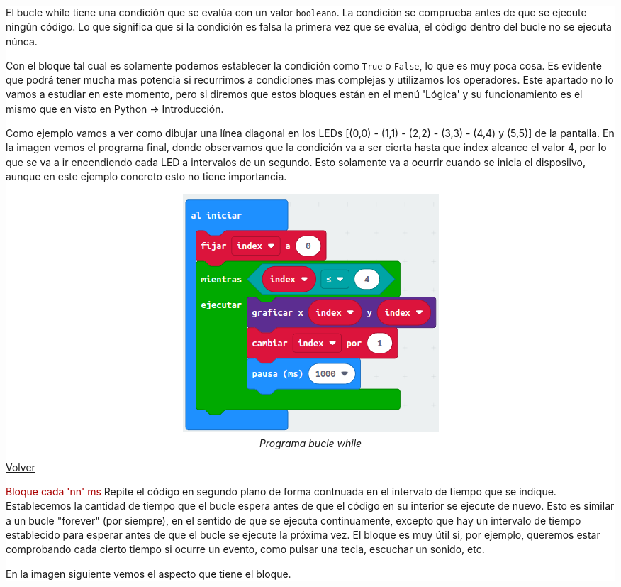 </center>

El bucle while tiene una condición que se evalúa con un valor ```booleano```. La condición se comprueba antes de que se ejecute ningún código. Lo que significa que si la condición es falsa la primera vez que se evalúa, el código dentro del bucle no se ejecuta núnca.

Con el bloque tal cual es solamente podemos establecer la condición como ```True``` o ```False```, lo que es muy poca cosa. Es evidente que podrá tener mucha mas potencia si recurrimos a condiciones mas complejas y utilizamos los operadores. Este apartado no lo vamos a estudiar en este momento, pero si diremos que estos bloques están en el menú 'Lógica' y su funcionamiento es el mismo que en visto en [Python -> Introducción](../guias/intro.md).

Como ejemplo vamos a ver como dibujar una línea diagonal en los LEDs [(0,0) - (1,1) - (2,2) - (3,3) - (4,4) y (5,5)] de la pantalla. En la imagen vemos el programa final, donde observamos que la condición va a ser cierta hasta que index alcance el valor 4, por lo que se va a ir encendiendo cada LED a intervalos de un segundo. Esto solamente va a ocurrir cuando se inicia el disposiivo, aunque en este ejemplo concreto esto no tiene importancia.

<center>

![Programa bucle while](../img/programacion/mkcode/MC/MC11.png)  
*Programa bucle while*

</center>

[Volver](#item0B)
<a name="item3B"></a>

<FONT COLOR=#AA0000>Bloque cada 'nn' ms</font>
Repite el código en segundo plano de forma contnuada en el intervalo de tiempo que se indique. Establecemos la cantidad de tiempo que el bucle espera antes de que el código en su interior se ejecute de nuevo. Esto es similar a un bucle "forever" (por siempre), en el sentido de que se ejecuta continuamente, excepto que hay un intervalo de tiempo establecido para esperar antes de que el bucle se ejecute la próxima vez. El bloque es muy útil si, por ejemplo, queremos estar comprobando cada cierto tiempo si ocurre un evento, como pulsar una tecla, escuchar un sonido, etc.

En la imagen siguiente vemos el aspecto que tiene el bloque.
